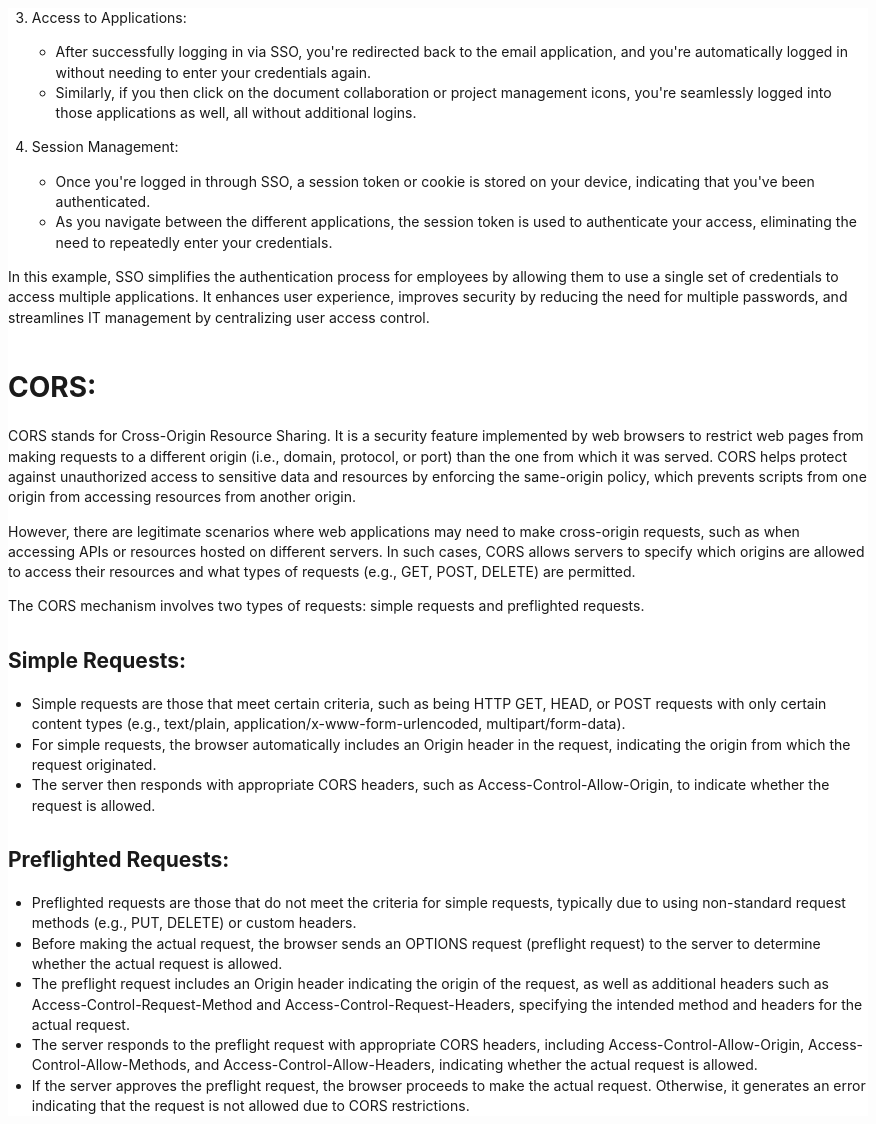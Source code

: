 3. Access to Applications:

   - After successfully logging in via SSO, you're redirected back to the email application, and you're automatically logged in without needing to enter your credentials again.
   - Similarly, if you then click on the document collaboration or project management icons, you're seamlessly logged into those applications as well, all without additional logins.

4. Session Management:

   - Once you're logged in through SSO, a session token or cookie is stored on your device, indicating that you've been authenticated.
   - As you navigate between the different applications, the session token is used to authenticate your access, eliminating the need to repeatedly enter your credentials.

In this example, SSO simplifies the authentication process for employees by allowing them to use a single set of credentials to access multiple applications. It enhances user experience, improves security by reducing the need for multiple passwords, and streamlines IT management by centralizing user access control.

# CORS:

CORS stands for Cross-Origin Resource Sharing. It is a security feature implemented by web browsers to restrict web pages from making requests to a different origin (i.e., domain, protocol, or port) than the one from which it was served. CORS helps protect against unauthorized access to sensitive data and resources by enforcing the same-origin policy, which prevents scripts from one origin from accessing resources from another origin.

However, there are legitimate scenarios where web applications may need to make cross-origin requests, such as when accessing APIs or resources hosted on different servers. In such cases, CORS allows servers to specify which origins are allowed to access their resources and what types of requests (e.g., GET, POST, DELETE) are permitted.

The CORS mechanism involves two types of requests: simple requests and preflighted requests.

## Simple Requests:

- Simple requests are those that meet certain criteria, such as being HTTP GET, HEAD, or POST requests with only certain content types (e.g., text/plain, application/x-www-form-urlencoded, multipart/form-data).
- For simple requests, the browser automatically includes an Origin header in the request, indicating the origin from which the request originated.
- The server then responds with appropriate CORS headers, such as Access-Control-Allow-Origin, to indicate whether the request is allowed.

## Preflighted Requests:

- Preflighted requests are those that do not meet the criteria for simple requests, typically due to using non-standard request methods (e.g., PUT, DELETE) or custom headers.
- Before making the actual request, the browser sends an OPTIONS request (preflight request) to the server to determine whether the actual request is allowed.
- The preflight request includes an Origin header indicating the origin of the request, as well as additional headers such as Access-Control-Request-Method and Access-Control-Request-Headers, specifying the intended method and headers for the actual request.
- The server responds to the preflight request with appropriate CORS headers, including Access-Control-Allow-Origin, Access-Control-Allow-Methods, and Access-Control-Allow-Headers, indicating whether the actual request is allowed.
- If the server approves the preflight request, the browser proceeds to make the actual request. Otherwise, it generates an error indicating that the request is not allowed due to CORS restrictions.
